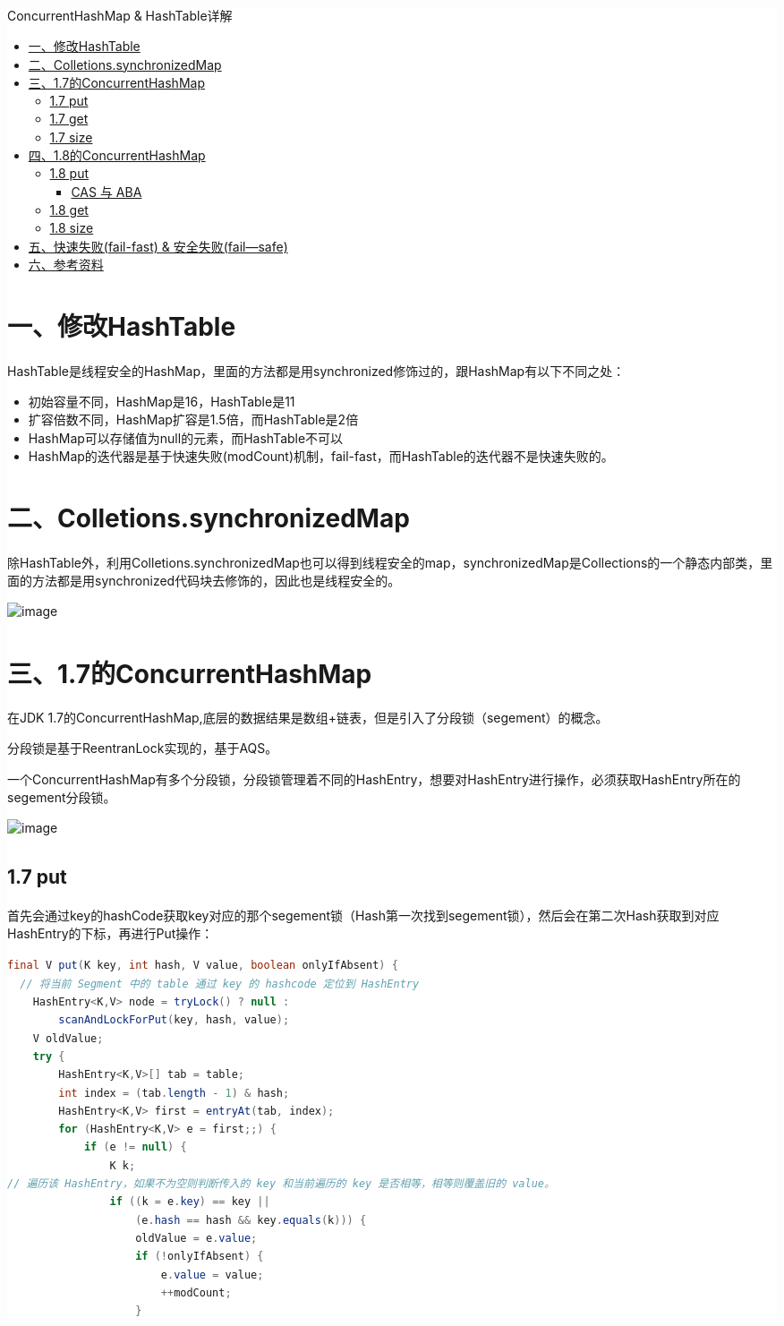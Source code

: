ConcurrentHashMap & HashTable详解
- [一、修改HashTable](#一修改hashtable)
- [二、Colletions.synchronizedMap](#二colletionssynchronizedmap)
- [三、1.7的ConcurrentHashMap](#三17的concurrenthashmap)
  - [1.7 put](#17-put)
  - [1.7 get](#17-get)
  - [1.7 size](#17-size)
- [四、1.8的ConcurrentHashMap](#四18的concurrenthashmap)
  - [1.8 put](#18-put)
    - [CAS 与 ABA](#cas-与-aba)
  - [1.8 get](#18-get)
  - [1.8 size](#18-size)
- [五、快速失败(fail-fast) & 安全失败(fail—safe)](#五快速失败fail-fast--安全失败failsafe)
- [六、参考资料](#六参考资料)
# 一、修改HashTable
HashTable是线程安全的HashMap，里面的方法都是用synchronized修饰过的，跟HashMap有以下不同之处：
- 初始容量不同，HashMap是16，HashTable是11
- 扩容倍数不同，HashMap扩容是1.5倍，而HashTable是2倍
- HashMap可以存储值为null的元素，而HashTable不可以
- HashMap的迭代器是基于快速失败(modCount)机制，fail-fast，而HashTable的迭代器不是快速失败的。


# 二、Colletions.synchronizedMap
除HashTable外，利用Colletions.synchronizedMap也可以得到线程安全的map，synchronizedMap是Collections的一个静态内部类，里面的方法都是用synchronized代码块去修饰的，因此也是线程安全的。  

![image](http://note.youdao.com/yws/res/3857/A284DF17E30E48358E0F95CD6CC778C5)  

# 三、1.7的ConcurrentHashMap
在JDK 1.7的ConcurrentHashMap,底层的数据结果是数组+链表，但是引入了分段锁（segement）的概念。   

分段锁是基于ReentranLock实现的，基于AQS。

一个ConcurrentHashMap有多个分段锁，分段锁管理着不同的HashEntry，想要对HashEntry进行操作，必须获取HashEntry所在的segement分段锁。  

![image](http://note.youdao.com/yws/res/3866/1C97AA6138E242898C6837998B39E468) 

## 1.7 put
首先会通过key的hashCode获取key对应的那个segement锁（Hash第一次找到segement锁），然后会在第二次Hash获取到对应HashEntry的下标，再进行Put操作：  
```java
final V put(K key, int hash, V value, boolean onlyIfAbsent) {
  // 将当前 Segment 中的 table 通过 key 的 hashcode 定位到 HashEntry
    HashEntry<K,V> node = tryLock() ? null :
        scanAndLockForPut(key, hash, value);
    V oldValue;
    try {
        HashEntry<K,V>[] tab = table;
        int index = (tab.length - 1) & hash;
        HashEntry<K,V> first = entryAt(tab, index);
        for (HashEntry<K,V> e = first;;) {
            if (e != null) {
                K k;
// 遍历该 HashEntry，如果不为空则判断传入的 key 和当前遍历的 key 是否相等，相等则覆盖旧的 value。
                if ((k = e.key) == key ||
                    (e.hash == hash && key.equals(k))) {
                    oldValue = e.value;
                    if (!onlyIfAbsent) {
                        e.value = value;
                        ++modCount;
                    }
```